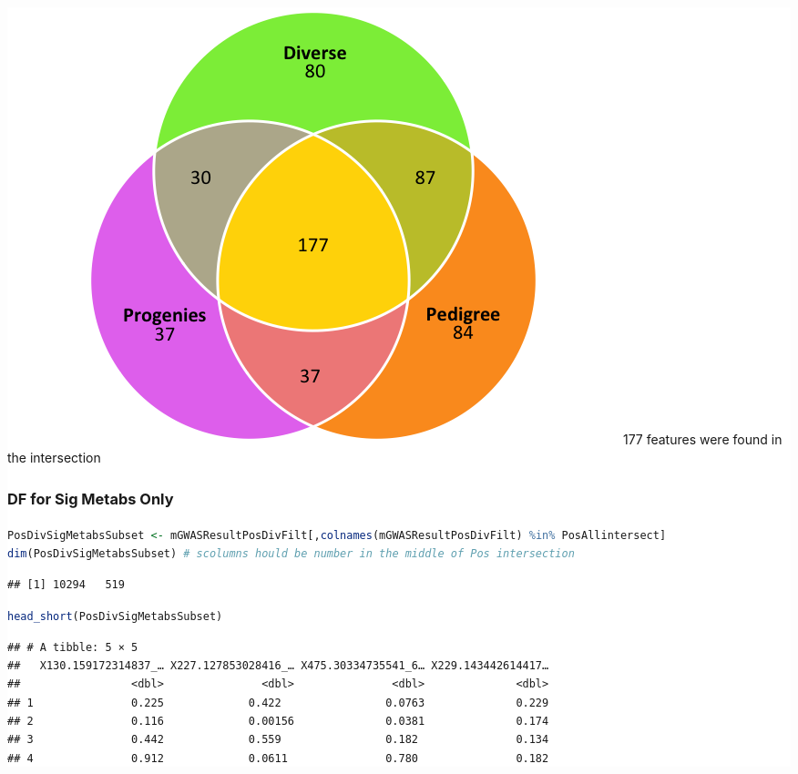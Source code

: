 ![](Pt3_mGWAS_Results_Processing_and_Visualization_files/figure-gfm/unnamed-chunk-38-1.png)
177 features were found in the intersection

### DF for Sig Metabs Only

``` r
PosDivSigMetabsSubset <- mGWASResultPosDivFilt[,colnames(mGWASResultPosDivFilt) %in% PosAllintersect]
dim(PosDivSigMetabsSubset) # scolumns hould be number in the middle of Pos intersection
```

    ## [1] 10294   519

``` r
head_short(PosDivSigMetabsSubset)
```

    ## # A tibble: 5 × 5
    ##   X130.159172314837_… X227.127853028416_… X475.30334735541_6… X229.143442614417…
    ##                 <dbl>               <dbl>               <dbl>              <dbl>
    ## 1               0.225             0.422                0.0763              0.229
    ## 2               0.116             0.00156              0.0381              0.174
    ## 3               0.442             0.559                0.182               0.134
    ## 4               0.912             0.0611               0.780               0.182